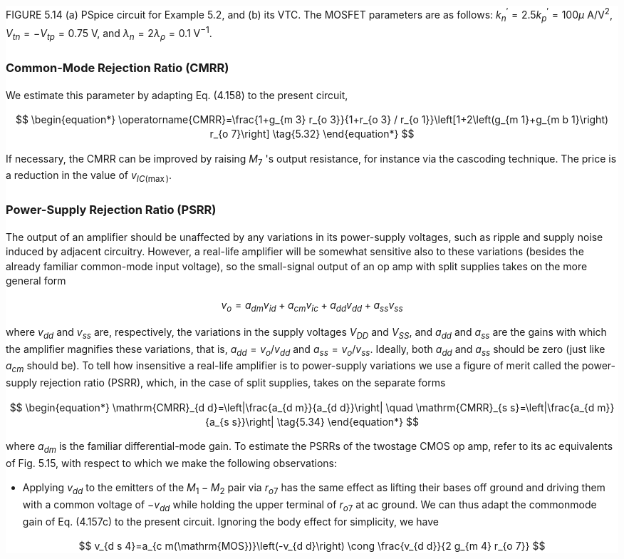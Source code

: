 FIGURE 5.14 (a) PSpice circuit for Example 5.2, and (b) its VTC. The MOSFET parameters are as follows: $k_{n}^{\prime}=2.5 k_{p}^{\prime}=100 \mu \mathrm{~A} / \mathrm{V}^{2}, V_{t n}=-V_{t p}=0.75 \mathrm{~V}$, and $\lambda_{n}=2 \lambda_{\rho}=0.1 \mathrm{~V}^{-1}$.

### Common-Mode Rejection Ratio (CMRR)

We estimate this parameter by adapting Eq. (4.158) to the present circuit,

$$
\begin{equation*}
\operatorname{CMRR}=\frac{1+g_{m 3} r_{o 3}}{1+r_{o 3} / r_{o 1}}\left[1+2\left(g_{m 1}+g_{m b 1}\right) r_{o 7}\right] \tag{5.32}
\end{equation*}
$$

If necessary, the CMRR can be improved by raising $M_{7}$ 's output resistance, for instance via the cascoding technique. The price is a reduction in the value of $v_{I C(\max )}$.

### Power-Supply Rejection Ratio (PSRR)

The output of an amplifier should be unaffected by any variations in its power-supply voltages, such as ripple and supply noise induced by adjacent circuitry. However, a real-life amplifier will be somewhat sensitive also to these variations (besides the already familiar common-mode input voltage), so the small-signal output of an op amp with split supplies takes on the more general form

$$
\begin{equation*}
v_{o}=a_{d m} v_{i d}+a_{c m} v_{i c}+a_{d d} v_{d d}+a_{s s} v_{s s} \tag{5.33}
\end{equation*}
$$

where $v_{d d}$ and $v_{s s}$ are, respectively, the variations in the supply voltages $V_{D D}$ and $V_{S S}$, and $a_{d d}$ and $a_{s s}$ are the gains with which the amplifier magnifies these variations, that is, $a_{d d}=v_{o} / v_{d d}$ and $a_{s s}=v_{o} / v_{s s}$. Ideally, both $a_{d d}$ and $a_{s s}$ should be zero (just like $a_{c m}$ should be). To tell how insensitive a real-life amplifier is to power-supply variations we use a figure of merit called the power-supply rejection ratio (PSRR), which, in the case of split supplies, takes on the separate forms

$$
\begin{equation*}
\mathrm{CMRR}_{d d}=\left|\frac{a_{d m}}{a_{d d}}\right| \quad \mathrm{CMRR}_{s s}=\left|\frac{a_{d m}}{a_{s s}}\right| \tag{5.34}
\end{equation*}
$$

where $a_{d m}$ is the familiar differential-mode gain. To estimate the PSRRs of the twostage CMOS op amp, refer to its ac equivalents of Fig. 5.15, with respect to which we make the following observations:

- Applying $v_{d d}$ to the emitters of the $M_{1}-M_{2}$ pair via $r_{o 7}$ has the same effect as lifting their bases off ground and driving them with a common voltage of $-v_{d d}$ while holding the upper terminal of $r_{o 7}$ at ac ground. We can thus adapt the commonmode gain of Eq. (4.157c) to the present circuit. Ignoring the body effect for simplicity, we have

$$
v_{d s 4}=a_{c m(\mathrm{MOS})}\left(-v_{d d}\right) \cong \frac{v_{d d}}{2 g_{m 4} r_{o 7}}
$$
